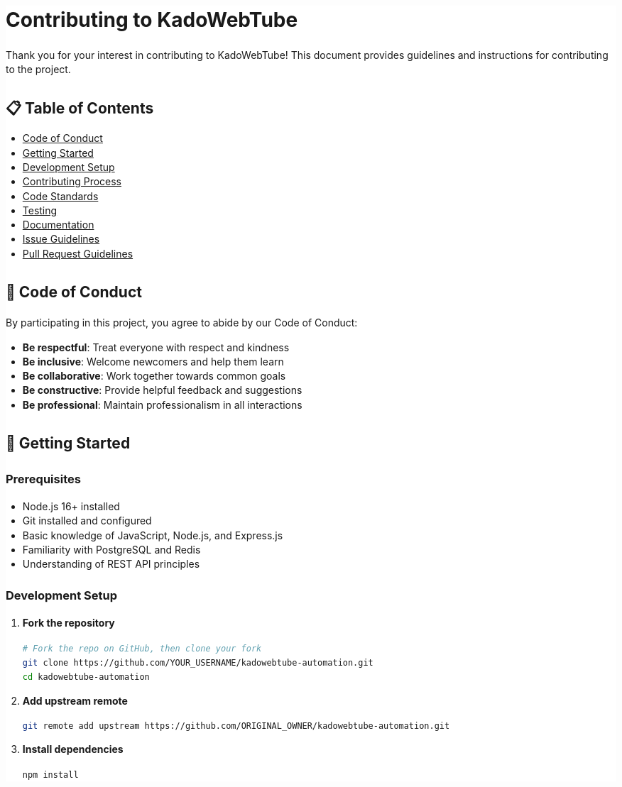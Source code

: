 # Contributing to KadoWebTube

Thank you for your interest in contributing to KadoWebTube! This document provides guidelines and instructions for contributing to the project.

## 📋 Table of Contents
- [Code of Conduct](#code-of-conduct)
- [Getting Started](#getting-started)
- [Development Setup](#development-setup)
- [Contributing Process](#contributing-process)
- [Code Standards](#code-standards)
- [Testing](#testing)
- [Documentation](#documentation)
- [Issue Guidelines](#issue-guidelines)
- [Pull Request Guidelines](#pull-request-guidelines)

## 🤝 Code of Conduct

By participating in this project, you agree to abide by our Code of Conduct:

- **Be respectful**: Treat everyone with respect and kindness
- **Be inclusive**: Welcome newcomers and help them learn
- **Be collaborative**: Work together towards common goals
- **Be constructive**: Provide helpful feedback and suggestions
- **Be professional**: Maintain professionalism in all interactions

## 🚀 Getting Started

### Prerequisites
- Node.js 16+ installed
- Git installed and configured
- Basic knowledge of JavaScript, Node.js, and Express.js
- Familiarity with PostgreSQL and Redis
- Understanding of REST API principles

### Development Setup

1. **Fork the repository**
   ```bash
   # Fork the repo on GitHub, then clone your fork
   git clone https://github.com/YOUR_USERNAME/kadowebtube-automation.git
   cd kadowebtube-automation
   ```

2. **Add upstream remote**
   ```bash
   git remote add upstream https://github.com/ORIGINAL_OWNER/kadowebtube-automation.git
   ```

3. **Install dependencies**
   ```bash
   npm install
   ```
